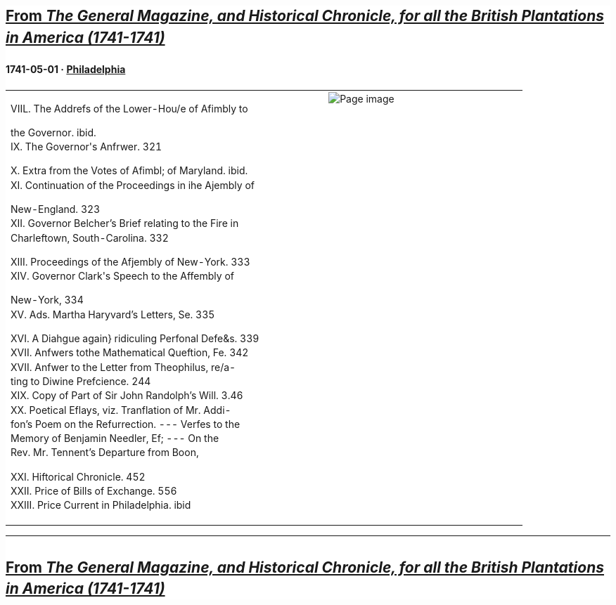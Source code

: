 
## [From _The General Magazine, and Historical Chronicle, for all the British Plantations in America (1741-1741)_](https://archive.org/details/sim_general-magazine-british-plantations-in-america_1741-05_1_5/page/n1/mode/1up?view=theater)

#### 1741-05-01 &middot; [Philadelphia](http://dbpedia.org/resource/Philadelphia)

<table style="width: 100%;"><tr><td style="width: 50%">

  
VIIL. The Addrefs of the Lower-Hou/e of Afimbly to  
  
the Governor. ibid.  
IX. The Governor&#x27;s Anfrwer. 321  
  
X. Extra from the Votes of Afimbl; of Maryland. ibid.  
XI. Continuation of the Proceedings in ihe Ajembly of  
  
New-England. 323  
XII. Governor Belcher’s Brief relating to the Fire in  
Charleftown, South-Carolina. 332  
  
XIII. Proceedings of the Afjembly of New-York. 333  
XIV. Governor Clark&#x27;s Speech to the Affembly of  
  
New-York, 334  
XV. Ads. Martha Haryvard’s Letters, Se. 335  
  
XVI. A Diahgue again} ridiculing Perfonal Defe&amp;s. 339  
XVII. Anfwers tothe Mathematical Queftion, Fe. 342  
XVII. Anfwer to the Letter from Theophilus, re/a-  
ting to Diwine Prefcience. 244  
XIX. Copy of Part of Sir John Randolph’s Will. 3.46  
XX. Poetical Eflays, viz. Tranflation of Mr. Addi-  
fon’s Poem on the Refurrection. --- Verfes to the  
Memory of Benjamin Needler, Ef; --- On the  
Rev. Mr. Tennent’s Departure from Boon,  
  
XXI. Hiftorical Chronicle. 452  
XXII. Price of Bills of Exchange. 556  
XXIII. Price Current in Philadelphia. ibid
</td><td style="width: 50%; max-height: 75%; margin: auto; display: block;">
<img alt="Page image" src="https://iiif.archive.org/image/iiif/2/sim_general-magazine-british-plantations-in-america_1741-05_1_5%2Fsim_general-magazine-british-plantations-in-america_1741-05_1_5_jp2.zip%2Fsim_general-magazine-british-plantations-in-america_1741-05_1_5_jp2%2Fsim_general-magazine-british-plantations-in-america_1741-05_1_5_0001.jp2/pct:13.155021834061136,37.65318627450981,78.7117903930131,48.83578431372549/,600/0/default.jpg"/>
</td>
</tr></table>

---

## [From _The General Magazine, and Historical Chronicle, for all the British Plantations in America (1741-1741)_](https://archive.org/details/sim_general-magazine-british-plantations-in-america_1741-06_1_6/page/n1/mode/1up?view=theater)
